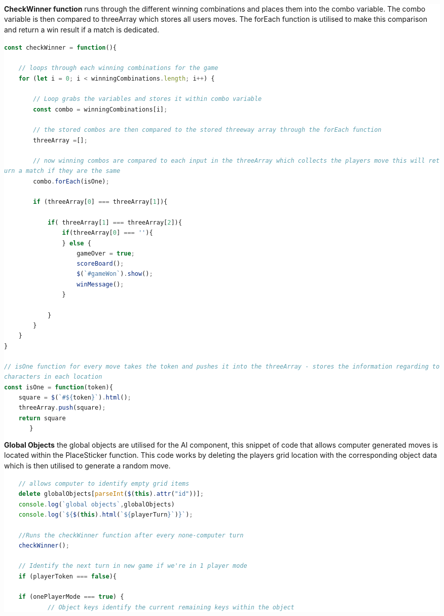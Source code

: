 **CheckWinner function** runs through the different winning combinations and places them into the combo variable. The combo variable is then compared to threeArray which stores all users moves. The forEach function is utilised to make this comparison and return a win result if a match is dedicated. 

```javascript
const checkWinner = function(){
    
    // loops through each winning combinations for the game 
    for (let i = 0; i < winningCombinations.length; i++) {
        
        // Loop grabs the variables and stores it within combo variable
        const combo = winningCombinations[i];
        
        // the stored combos are then compared to the stored threeway array through the forEach function 
        threeArray =[];   
        
        // now winning combos are compared to each input in the threeArray which collects the players move this will return a match if they are the same
        combo.forEach(isOne);

        if (threeArray[0] === threeArray[1]){

            if( threeArray[1] === threeArray[2]){
                if(threeArray[0] === ''){
                } else {
                    gameOver = true;
                    scoreBoard();
                    $(`#gameWon`).show();
                    winMessage();
                }
                
            }
        }       
    }   
}

// isOne function for every move takes the token and pushes it into the threeArray - stores the information regarding to characters in each location
const isOne = function(token){
    square = $(`#${token}`).html(); 
    threeArray.push(square);
    return square 
       } 
```

**Global Objects** the global objects are utilised for the AI component, this snippet of code that allows computer generated moves is located  within the PlaceSticker function. This code works by deleting the players grid location with the corresponding object data which is then utilised to generate a random move.  

```Javascript 
    // allows computer to identify empty grid items
    delete globalObjects[parseInt($(this).attr("id"))];
    console.log(`global objects`,globalObjects)
    console.log(`${$(this).html(`${playerTurn}`)}`);

    //Runs the checkWinner function after every none-computer turn
    checkWinner();
    
    // Identify the next turn in new game if we're in 1 player mode
    if (playerToken === false){

    if (onePlayerMode === true) {
            // Object keys identify the current remaining keys within the object
```